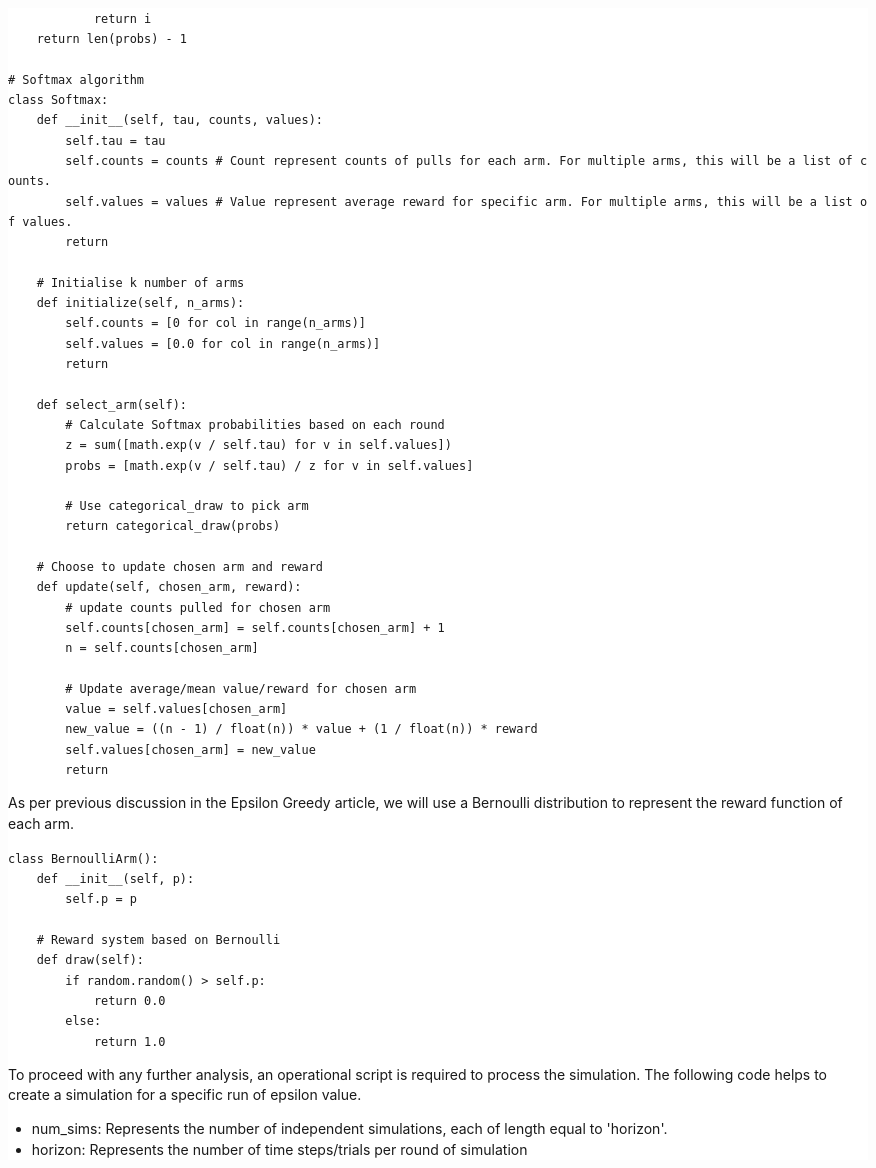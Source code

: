 ```
            return i
    return len(probs) - 1

# Softmax algorithm
class Softmax:
    def __init__(self, tau, counts, values):
        self.tau = tau
        self.counts = counts # Count represent counts of pulls for each arm. For multiple arms, this will be a list of counts.
        self.values = values # Value represent average reward for specific arm. For multiple arms, this will be a list of values.
        return
    
    # Initialise k number of arms
    def initialize(self, n_arms):
        self.counts = [0 for col in range(n_arms)]
        self.values = [0.0 for col in range(n_arms)]
        return
    
    def select_arm(self):
        # Calculate Softmax probabilities based on each round
        z = sum([math.exp(v / self.tau) for v in self.values])
        probs = [math.exp(v / self.tau) / z for v in self.values]
        
        # Use categorical_draw to pick arm
        return categorical_draw(probs)
    
    # Choose to update chosen arm and reward
    def update(self, chosen_arm, reward):
        # update counts pulled for chosen arm
        self.counts[chosen_arm] = self.counts[chosen_arm] + 1
        n = self.counts[chosen_arm]
        
        # Update average/mean value/reward for chosen arm
        value = self.values[chosen_arm]
        new_value = ((n - 1) / float(n)) * value + (1 / float(n)) * reward
        self.values[chosen_arm] = new_value
        return
```

As per previous discussion in the Epsilon Greedy article, we will use a Bernoulli distribution to represent the reward function of each arm.

```
class BernoulliArm():
    def __init__(self, p):
        self.p = p
    
    # Reward system based on Bernoulli
    def draw(self):
        if random.random() > self.p:
            return 0.0
        else:
            return 1.0
```
To proceed with any further analysis, an operational script is required to process the simulation. The following code helps to create a simulation for a specific run of epsilon value.
- num_sims: Represents the number of independent simulations, each of length equal to 'horizon'.
- horizon: Represents the number of time steps/trials per round of simulation

